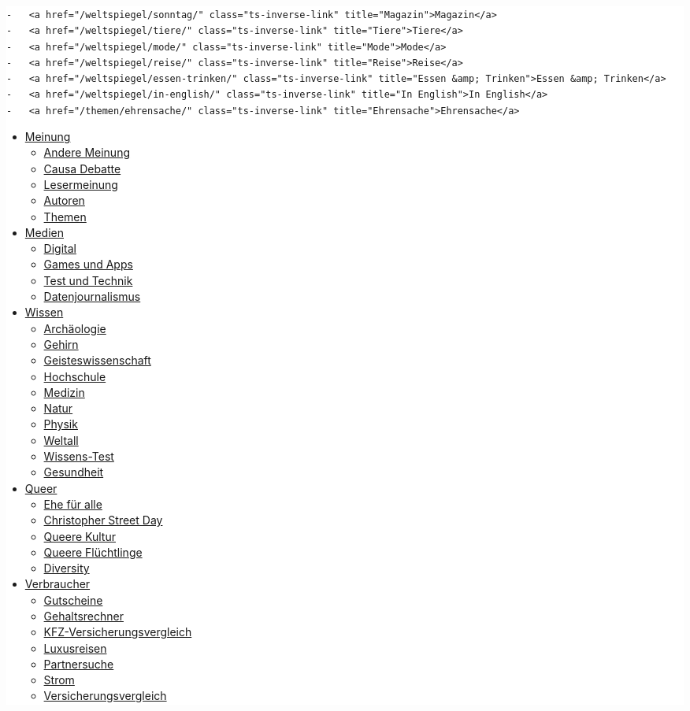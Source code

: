     -   <a href="/weltspiegel/sonntag/" class="ts-inverse-link" title="Magazin">Magazin</a>
    -   <a href="/weltspiegel/tiere/" class="ts-inverse-link" title="Tiere">Tiere</a>
    -   <a href="/weltspiegel/mode/" class="ts-inverse-link" title="Mode">Mode</a>
    -   <a href="/weltspiegel/reise/" class="ts-inverse-link" title="Reise">Reise</a>
    -   <a href="/weltspiegel/essen-trinken/" class="ts-inverse-link" title="Essen &amp; Trinken">Essen &amp; Trinken</a>
    -   <a href="/weltspiegel/in-english/" class="ts-inverse-link" title="In English">In English</a>
    -   <a href="/themen/ehrensache/" class="ts-inverse-link" title="Ehrensache">Ehrensache</a>
-   <a href="/meinung/" class="ts-link" title="Meinung">Meinung</a>
    -   <a href="/meinung/andere-meinung/" class="ts-inverse-link" title="Andere Meinung">Andere Meinung</a>
    -   <a href="/meinung/causa-debatte/" class="ts-inverse-link" title="Causa Debatte">Causa Debatte</a>
    -   <a href="/meinung/lesermeinung/" class="ts-inverse-link" title="Lesermeinung">Lesermeinung</a>
    -   <a href="/autoren/" class="ts-inverse-link" title="Autoren">Autoren</a>
    -   <a href="/themen/" class="ts-inverse-link" title="Themen">Themen</a>
-   <a href="/medien/" class="ts-link" title="Medien">Medien</a>
    -   <a href="/medien/digitale-welt/" class="ts-inverse-link" title="Digital">Digital</a>
    -   <a href="/medien/games/" class="ts-inverse-link" title="Games und Apps">Games und Apps</a>
    -   <a href="/medien/technik/" class="ts-inverse-link" title="Test und Technik">Test und Technik</a>
    -   <a href="/medien/datenjournalismus/" class="ts-inverse-link" title="Datenjournalismus">Datenjournalismus</a>
-   <a href="/wissen/" class="ts-link" title="Wissen">Wissen</a>
    -   <a href="/themen/archaeologie/" class="ts-inverse-link" title="Archäologie">Archäologie</a>
    -   <a href="/themen/gehirn/" class="ts-inverse-link" title="Gehirn">Gehirn</a>
    -   <a href="/themen/geisteswissenschaft/" class="ts-inverse-link" title="Geisteswissenschaft">Geisteswissenschaft</a>
    -   <a href="/themen/hochschule/" class="ts-inverse-link" title="Hochschule">Hochschule</a>
    -   <a href="/themen/biomedizin/" class="ts-inverse-link" title="Medizin">Medizin</a>
    -   <a href="/themen/natur/" class="ts-inverse-link" title="Natur">Natur</a>
    -   <a href="/themen/physik/" class="ts-inverse-link" title="Physik">Physik</a>
    -   <a href="/themen/weltall/" class="ts-inverse-link" title="Weltall">Weltall</a>
    -   <a href="/wissen/quiz/" class="ts-inverse-link" title="Wissens-Test">Wissens-Test</a>
    -   <a href="/themen/gesundheit/" class="ts-inverse-link" title="Gesundheit">Gesundheit</a>
-   <a href="/berlin/queerspiegel/" class="ts-link" title="Queer">Queer</a>
    -   <a href="/themen/ehe-fuer-alle/" class="ts-inverse-link" title="Ehe für alle">Ehe für alle</a>
    -   <a href="/themen/christopher-street-day/" class="ts-inverse-link" title="Christopher Street Day">Christopher Street Day</a>
    -   <a href="/themen/queere-kultur/" class="ts-inverse-link" title="Queere Kultur">Queere Kultur</a>
    -   <a href="/themen/queere-fluechtlinge/" class="ts-inverse-link" title="Queere Flüchtlinge">Queere Flüchtlinge</a>
    -   <a href="/themen/diversity/" class="ts-inverse-link" title="Diversity">Diversity</a>
-   <a href="/verbraucher/" class="ts-link" title="Verbraucher">Verbraucher</a>
    -   <a href="http://gutscheine.tagesspiegel.de/" class="ts-inverse-link" title="Gutscheine">Gutscheine</a>
    -   <a href="http://verbraucher.tagesspiegel.de/brutto-netto-rechner/" class="ts-inverse-link" title="Gehaltsrechner">Gehaltsrechner</a>
    -   <a href="https://verbraucher.tagesspiegel.de/kfz-versicherung/" class="ts-inverse-link" title="KFZ-Versicherungsvergleich">KFZ-Versicherungsvergleich</a>
    -   <a href="http://luxusurlaub.tagesspiegel.de/" class="ts-inverse-link" title="Luxusreisen">Luxusreisen</a>
    -   <a href="/themen/partnersuche/" class="ts-inverse-link" title="Partnersuche">Partnersuche</a>
    -   <a href="/themen/strom/" class="ts-inverse-link" title="Strom">Strom</a>
    -   <a href="http://versicherungsvergleich.tagesspiegel.de/" class="ts-inverse-link" title="Versicherungsvergleich">Versicherungsvergleich</a>
